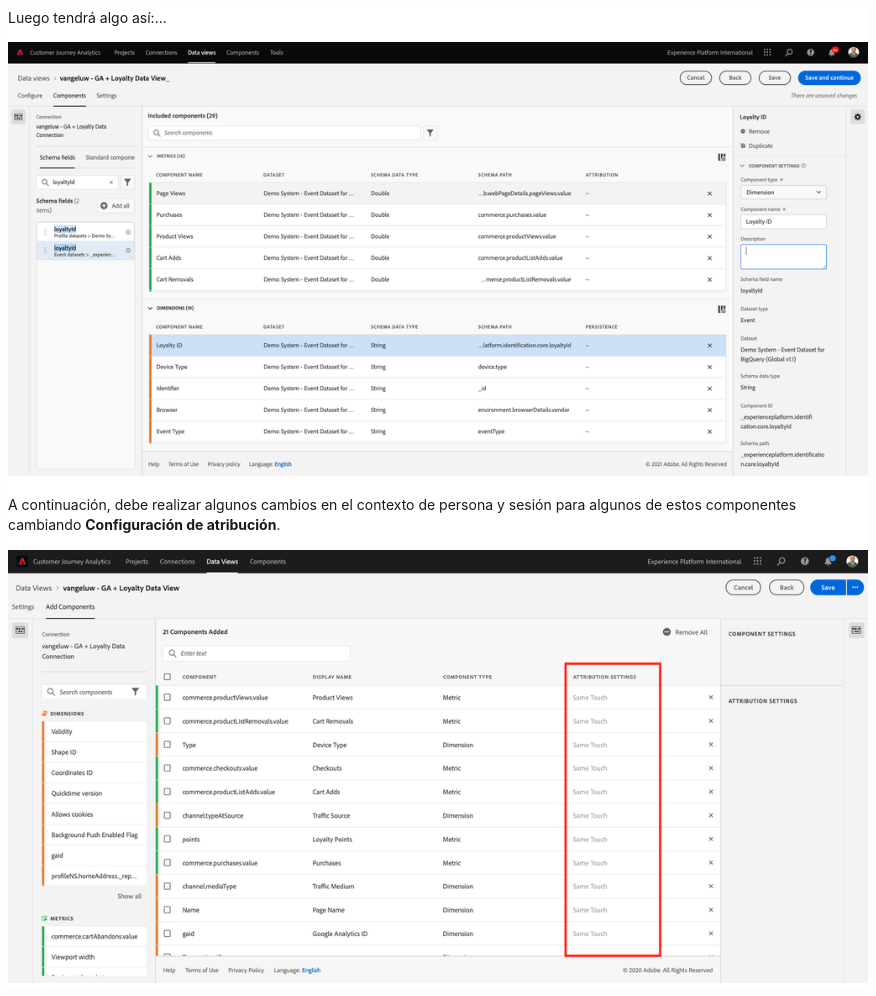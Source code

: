 Luego tendrá algo así:...

![demostración](./images/25b.png)

A continuación, debe realizar algunos cambios en el contexto de persona y sesión para algunos de estos componentes cambiando **Configuración de atribución**.

![demostración](./images/25c.png)
